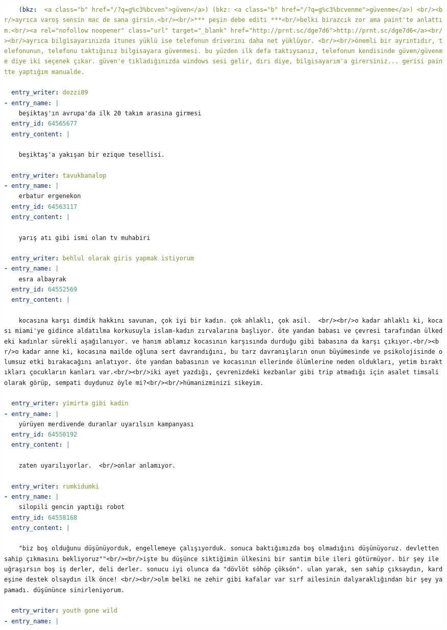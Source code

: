 ```yaml
    (bkz:  <a class="b" href="/?q=g%c3%bcven">güven</a>) (bkz: <a class="b" href="/?q=g%c3%bcvenme">güvenme</a>) <br/><br/>ayrıca varoş sensin mac de sana girsin.<br/><br/>*** peşin debe editi ***<br/>belki birazcık zor ama paint'te anlattım.<br/><a rel="nofollow noopener" class="url" target="_blank" href="http://prnt.sc/dge7d6">http://prnt.sc/dge7d6</a><br/><br/>ayrıca bilgisayarınızda itunes yüklü ise telefonun driverını daha net yüklüyor. <br/><br/>önemli bir ayrıntıdır, telefonunun, telefonu taktığınız bilgisayara güvenmesi. bu yüzden ilk defa taktıysanız, telefonun kendisinde güven/güvenme diye iki seçenek çıkar. güven'e tıkladığınızda windows sesi gelir, dırı diye, bilgisayarım'a girersiniz... gerisi paintte yaptığım manualde.
   
  entry_writer: dozzi89
- entry_name: |
    beşiktaş'ın avrupa'da ilk 20 takım arasına girmesi
  entry_id: 64565677
  entry_content: |
    
    beşiktaş'a yakışan bir ezique tesellisi.
    
  entry_writer: tavukbanalop
- entry_name: |
    erbatur ergenekon
  entry_id: 64563117
  entry_content: |
    
    yarış atı gibi ismi olan tv muhabiri
    
  entry_writer: behlul olarak giris yapmak istiyorum
- entry_name: |
    esra albayrak
  entry_id: 64552569
  entry_content: |
    
    kocasına karşı dimdik hakkını savunan, çok iyi bir kadın. çok ahlaklı, çok asil.  <br/><br/>o kadar ahlaklı ki, kocası miami'ye gidince aldatılma korkusuyla islam-kadın zırvalarına başlıyor. öte yandan babası ve çevresi tarafından ülkedeki kadınlar sürekli aşağılanıyor. ve hanım ablamız kocasının karşısında durduğu gibi babasına da karşı çıkıyor.<br/><br/>o kadar anne ki, kocasına mailde oğluna sert davrandığını, bu tarz davranışların onun büyümesinde ve psikolojisinde olumsuz etki bırakacağını anlatıyor. öte yandan babasının ve kocasının ellerinde ölümlerine neden oldukları, yetim bıraktıkları çocukların kanları var.<br/><br/>iki ayet yazdığı, çevrenizdeki kezbanlar gibi trip atmadığı için asalet timsali olarak görüp, sempati duydunuz öyle mi?<br/><br/>hümanizminizi sikeyim.
   
  entry_writer: yimirta gibi kadin
- entry_name: |
    yürüyen merdivende duranlar uyarılsın kampanyası
  entry_id: 64550192
  entry_content: |
    
    zaten uyarılıyorlar.  <br/>onlar anlamıyor.
   
  entry_writer: rumkidumki
- entry_name: |
    silopili gencin yaptığı robot
  entry_id: 64558168
  entry_content: |
    
    "biz boş olduğunu düşünüyorduk, engellemeye çalışıyorduk. sonuca baktığımızda boş olmadığını düşünüyoruz. devletten sahip çıkmasını bekliyoruz""<br/><br/>işte bu düşünce siktiğimin ülkesini bir santim bile ileri götürmüyor. bir şey ile uğraşırsın boş iş derler, deli derler. sonucu iyi olunca da "dövlöt söhöp çöksön". ulan yarak, sen sahip çıksaydın, kardeşine destek olsaydın ilk önce! <br/><br/>olm belki ne zehir gibi kafalar var sırf ailesinin dalyaraklığından bir şey yapamadı. düşününce sinirleniyorum.
   
  entry_writer: youth gone wild
- entry_name: |
```